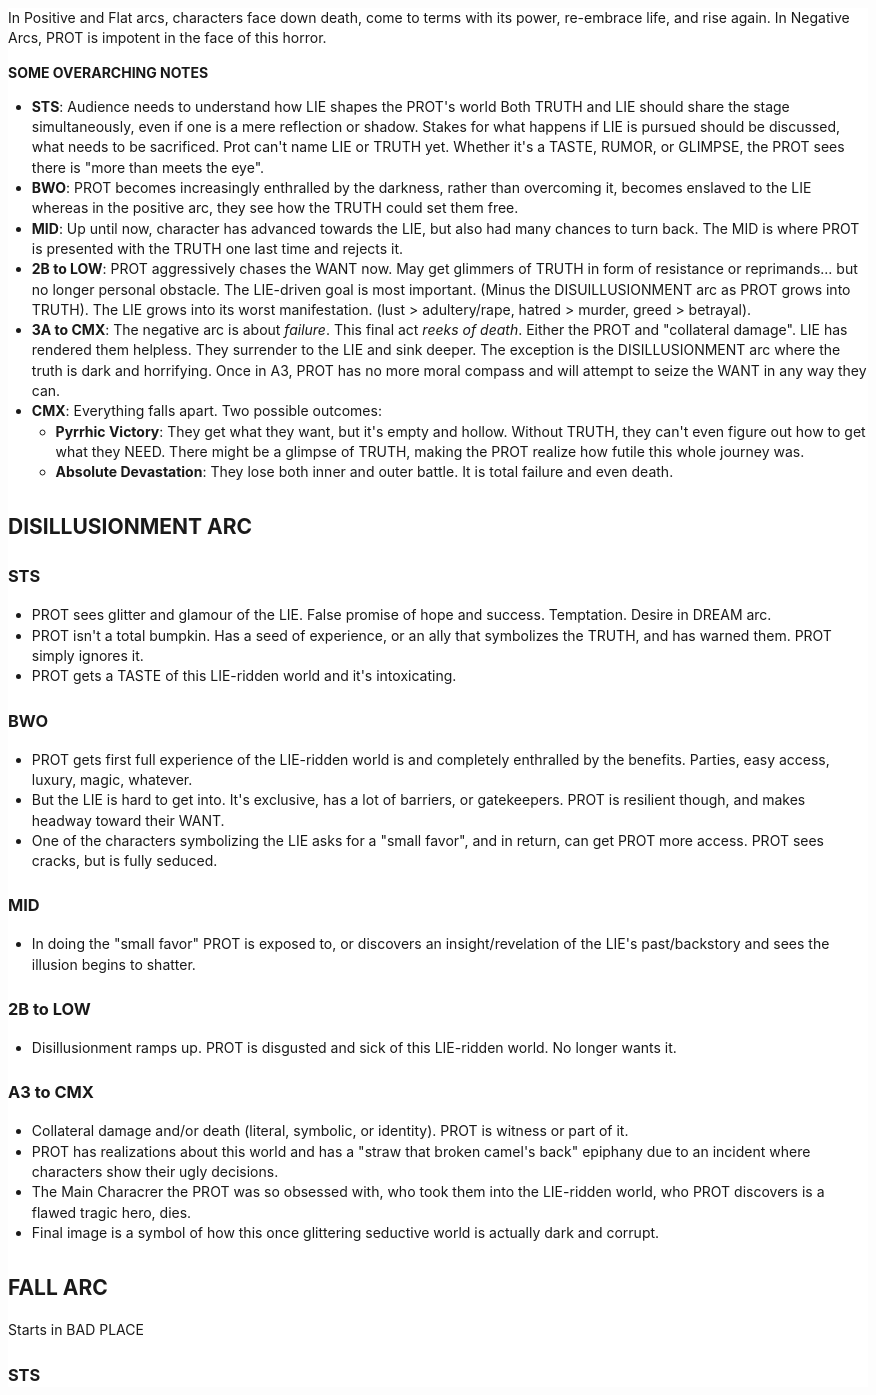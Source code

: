 In Positive and Flat arcs, characters face down death, come to terms with its power, re-embrace life, and rise again. In Negative Arcs, PROT is impotent in the face of this horror.

**SOME OVERARCHING NOTES**

* **STS**: Audience needs to understand how LIE shapes the PROT's world Both TRUTH and LIE should share the stage simultaneously, even if one is a mere reflection or shadow. Stakes for what happens if LIE is pursued should be discussed, what needs to be sacrificed. Prot can't name LIE or TRUTH yet. Whether it's a TASTE, RUMOR, or GLIMPSE, the PROT sees there is "more than meets the eye".
* **BWO**: PROT becomes increasingly enthralled by the darkness, rather than overcoming it, becomes enslaved to the LIE whereas in the positive arc, they see how the TRUTH could set them free.
* **MID**: Up until now, character has advanced towards the LIE, but also had many chances to turn back. The MID is where PROT is presented with the TRUTH one last time and rejects it.
* **2B to LOW**: PROT aggressively chases the WANT now. May get glimmers of TRUTH in form of resistance or reprimands... but no longer personal obstacle. The LIE-driven goal is most important. (Minus the DISUILLUSIONMENT arc as PROT grows into TRUTH). The LIE grows into its worst manifestation. (lust > adultery/rape, hatred > murder, greed > betrayal).
* **3A to CMX**: The negative arc is about _failure_.  This final act _reeks of death_. Either the PROT and "collateral damage".  LIE has rendered them helpless. They surrender to the LIE and sink deeper. The exception is the DISILLUSIONMENT arc where the truth is dark and horrifying. Once in A3, PROT has no more moral compass and will attempt to seize the WANT in any way they can.
* **CMX**: Everything falls apart. Two possible outcomes:
   * **Pyrrhic Victory**: They get what they want, but it's empty and hollow. Without TRUTH, they can't even figure out how to get what they NEED. There might be a glimpse of TRUTH, making the PROT realize how futile this whole journey was.
   * **Absolute Devastation**: They lose both inner and outer battle. It is total failure and even death.
## DISILLUSIONMENT ARC
### STS
* PROT sees glitter and glamour of the LIE. False promise of hope and success. Temptation. Desire in DREAM arc.
* PROT isn't a total bumpkin. Has a seed of experience, or an ally that symbolizes the TRUTH, and has warned them. PROT simply ignores it.
* PROT gets a TASTE of this LIE-ridden world and it's intoxicating.
### BWO
* PROT gets first full experience of the LIE-ridden world is and completely enthralled by the benefits. Parties, easy access, luxury, magic, whatever.
* But the LIE is hard to get into. It's exclusive, has a lot of barriers, or gatekeepers. PROT is resilient though, and makes headway toward their WANT.
* One of the characters symbolizing the LIE asks for a "small favor", and in return, can get PROT more access. PROT sees cracks, but is fully seduced.
### MID
* In doing the "small favor" PROT is exposed to, or discovers an insight/revelation of the LIE's past/backstory and sees the illusion begins to shatter.
### 2B to LOW
* Disillusionment ramps up. PROT is disgusted and sick of this LIE-ridden world. No longer wants it.
### A3 to CMX
* Collateral damage and/or death (literal, symbolic, or identity). PROT is witness or part of it.
* PROT has realizations about this world and has a "straw that broken camel's back" epiphany due to an incident where characters show their ugly decisions.
* The Main Characrer the PROT was so obsessed with, who took them into the LIE-ridden world, who PROT discovers is a flawed tragic hero, dies.
* Final image is a symbol of how this once glittering seductive world is actually dark and corrupt.
## FALL ARC
Starts in BAD PLACE
### STS